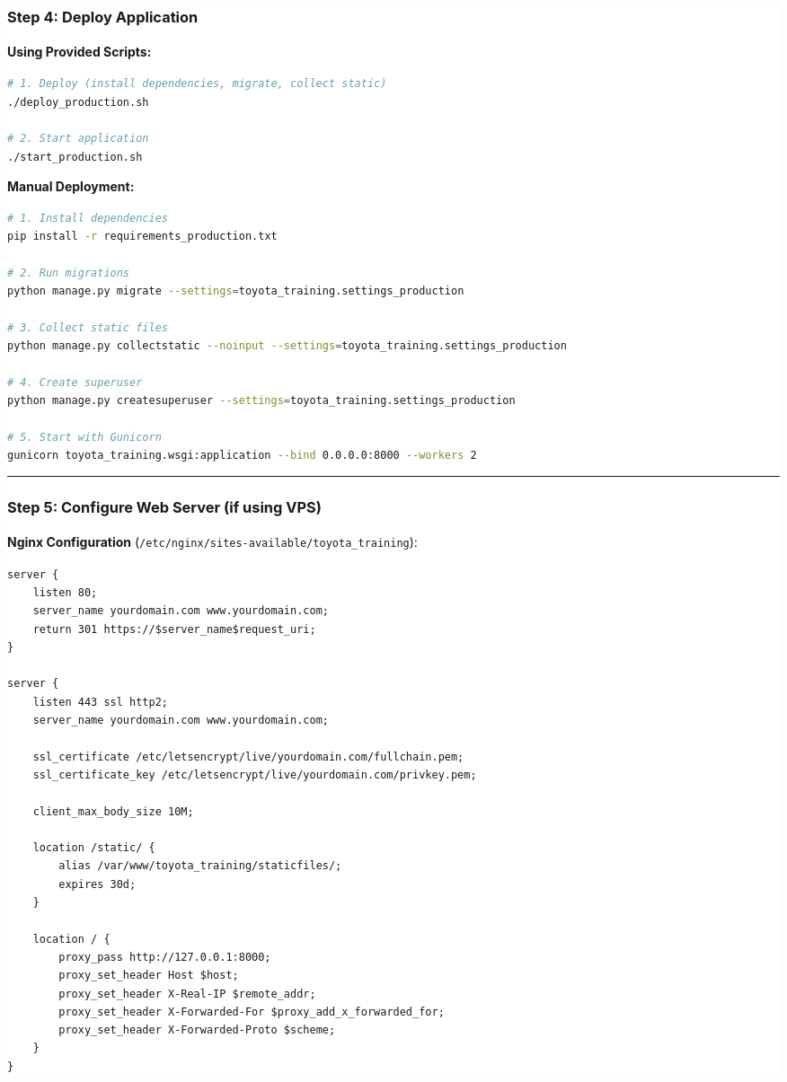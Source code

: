
### Step 4: Deploy Application

**Using Provided Scripts:**

```bash
# 1. Deploy (install dependencies, migrate, collect static)
./deploy_production.sh

# 2. Start application
./start_production.sh
```

**Manual Deployment:**

```bash
# 1. Install dependencies
pip install -r requirements_production.txt

# 2. Run migrations
python manage.py migrate --settings=toyota_training.settings_production

# 3. Collect static files
python manage.py collectstatic --noinput --settings=toyota_training.settings_production

# 4. Create superuser
python manage.py createsuperuser --settings=toyota_training.settings_production

# 5. Start with Gunicorn
gunicorn toyota_training.wsgi:application --bind 0.0.0.0:8000 --workers 2
```

---

### Step 5: Configure Web Server (if using VPS)

**Nginx Configuration** (`/etc/nginx/sites-available/toyota_training`):

```nginx
server {
    listen 80;
    server_name yourdomain.com www.yourdomain.com;
    return 301 https://$server_name$request_uri;
}

server {
    listen 443 ssl http2;
    server_name yourdomain.com www.yourdomain.com;

    ssl_certificate /etc/letsencrypt/live/yourdomain.com/fullchain.pem;
    ssl_certificate_key /etc/letsencrypt/live/yourdomain.com/privkey.pem;

    client_max_body_size 10M;

    location /static/ {
        alias /var/www/toyota_training/staticfiles/;
        expires 30d;
    }

    location / {
        proxy_pass http://127.0.0.1:8000;
        proxy_set_header Host $host;
        proxy_set_header X-Real-IP $remote_addr;
        proxy_set_header X-Forwarded-For $proxy_add_x_forwarded_for;
        proxy_set_header X-Forwarded-Proto $scheme;
    }
}
```